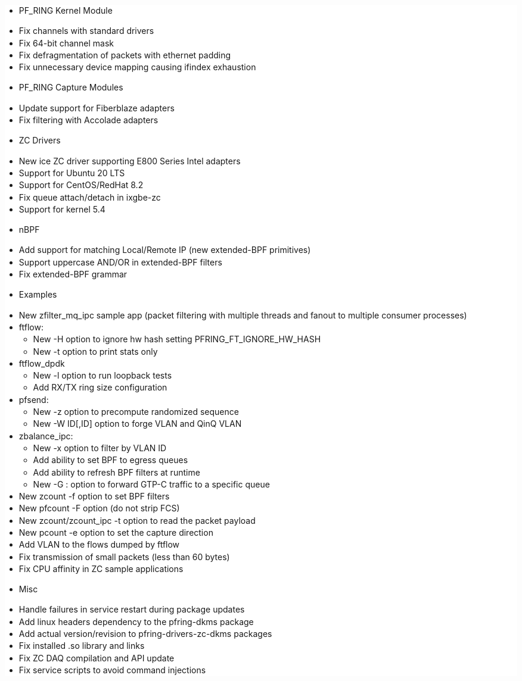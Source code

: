 * PF_RING Kernel Module
 - Fix channels with standard drivers
 - Fix 64-bit channel mask
 - Fix defragmentation of packets with ethernet padding 
 - Fix unnecessary device mapping causing ifindex exhaustion

* PF_RING Capture Modules
 - Update support for Fiberblaze adapters
 - Fix filtering with Accolade adapters

* ZC Drivers
 - New ice ZC driver supporting E800 Series Intel adapters
 - Support for Ubuntu 20 LTS
 - Support for CentOS/RedHat 8.2 
 - Fix queue attach/detach in ixgbe-zc
 - Support for kernel 5.4

* nBPF 
 - Add support for matching Local/Remote IP (new extended-BPF primitives)
 - Support uppercase AND/OR in extended-BPF filters
 - Fix extended-BPF grammar 

* Examples
 - New zfilter_mq_ipc sample app (packet filtering with multiple threads and fanout to multiple consumer processes)
 - ftflow:
   - New -H option to ignore hw hash setting PFRING_FT_IGNORE_HW_HASH
   - New -t option to print stats only
 - ftflow_dpdk
   - New -l option to run loopback tests
   - Add RX/TX ring size configuration
 - pfsend:
   - New -z option to precompute randomized sequence
   - New -W ID[,ID] option to forge VLAN and QinQ VLAN
 - zbalance_ipc:
   - New -x <vlans> option to filter by VLAN ID
   - Add ability to set BPF to egress queues
   - Add ability to refresh BPF filters at runtime
   - New -G <queue>:<version> option to forward GTP-C traffic to a specific queue
 - New zcount -f option to set BPF filters
 - New pfcount -F option (do not strip FCS)
 - New zcount/zcount_ipc -t option to read the packet payload
 - New pcount -e option to set the capture direction
 - Add VLAN to the flows dumped by ftflow
 - Fix transmission of small packets (less than 60 bytes)
 - Fix CPU affinity in ZC sample applications

* Misc
 - Handle failures in service restart during package updates
 - Add linux headers dependency to the pfring-dkms package
 - Add actual version/revision to pfring-drivers-zc-dkms packages
 - Fix installed .so library and links
 - Fix ZC DAQ compilation and API update
 - Fix service scripts to avoid command injections
